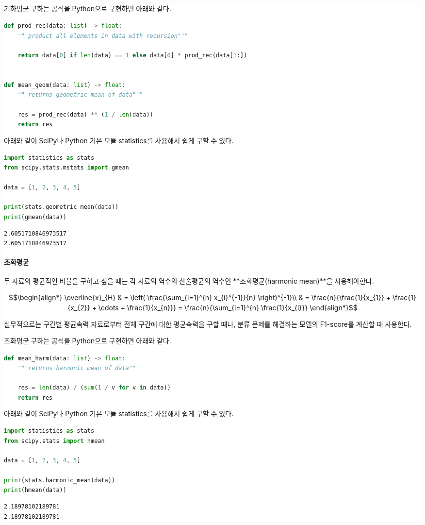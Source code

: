 기하평균 구하는 공식을 Python으로 구현하면 아래와 같다.  

```python
def prod_rec(data: list) -> float:
    """product all elements in data with recursion"""

    return data[0] if len(data) == 1 else data[0] * prod_rec(data[1:])


def mean_geom(data: list) -> float:
    """returns geometric mean of data"""

    res = prod_rec(data) ** (1 / len(data))
    return res
```

아래와 같이 SciPy나 Python 기본 모듈 statistics를 사용해서 쉽게 구할 수 있다.  

```python
import statistics as stats
from scipy.stats.mstats import gmean

data = [1, 2, 3, 4, 5]

print(stats.geometric_mean(data))
print(gmean(data))
```
```
2.6051710846973517
2.6051710846973517
```

#### 조화평균

두 자료의 평균적인 비율을 구하고 싶을 때는 각 자료의 역수의 산술평균의 역수인 **조화평균(harmonic mean)**을 사용해야한다.  

$$\begin{align*}
\overline{x}_{H} & = \left( \frac{\sum_{i=1}^{n} x_{i}^{-1}}{n} \right)^{-1}\\
& = \frac{n}{\frac{1}{x_{1}} + \frac{1}{x_{2}} + \cdots + \frac{1}{x_{n}}} = \frac{n}{\sum_{i=1}^{n} \frac{1}{x_{i}}}
\end{align*}$$

실무적으로는 구간별 평균속력 자료로부터 전체 구간에 대한 평균속력을 구할 때나, 분류 문제를 해결하는 모델의 F1-score를 계산할 때 사용한다.  

조화평균 구하는 공식을 Python으로 구현하면 아래와 같다.  

```python
def mean_harm(data: list) -> float:
    """returns harmonic mean of data"""

    res = len(data) / (sum(1 / v for v in data))
    return res
```

아래와 같이 SciPy나 Python 기본 모듈 statistics를 사용해서 쉽게 구할 수 있다.  

```python
import statistics as stats
from scipy.stats import hmean

data = [1, 2, 3, 4, 5]

print(stats.harmonic_mean(data))
print(hmean(data))
```
```
2.18978102189781
2.18978102189781
```
